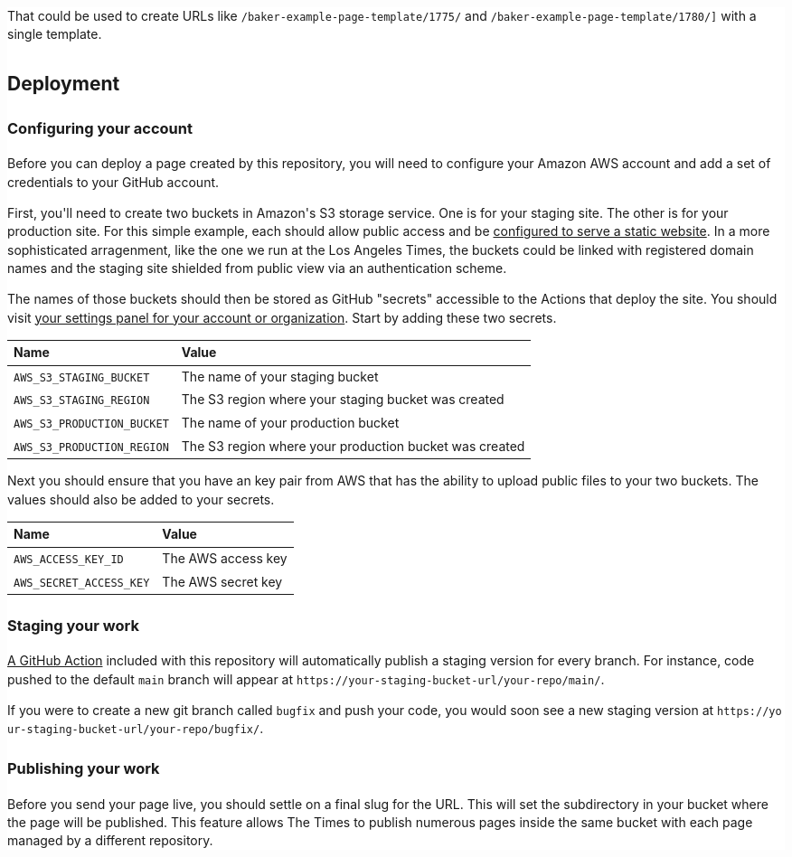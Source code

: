 That could be used to create URLs like `/baker-example-page-template/1775/` and `/baker-example-page-template/1780/]` with a single template.

## Deployment

### Configuring your account

Before you can deploy a page created by this repository, you will need to configure your Amazon AWS account and add a set of credentials to your GitHub account.

First, you'll need to create two buckets in Amazon's S3 storage service. One is for your staging site. The other is for your production site. For this simple example, each should allow public access and be [configured to serve a static website](https://docs.aws.amazon.com/AmazonS3/latest/userguide/HostingWebsiteOnS3Setup.html). In a more sophisticated arragenment, like the one we run at the Los Angeles Times, the buckets could be linked with registered domain names and the staging site shielded from public view via an authentication scheme.

The names of those buckets should then be stored as GitHub "secrets" accessible to the Actions that deploy the site. You should visit [your settings panel for your account or organization](https://docs.github.com/en/actions/security-guides/encrypted-secrets#creating-encrypted-secrets-for-an-organization). Start by adding these two secrets.

| Name                       | Value                                                  |
| :------------------------- | :----------------------------------------------------- |
| `AWS_S3_STAGING_BUCKET`    | The name of your staging bucket                        |
| `AWS_S3_STAGING_REGION`    | The S3 region where your staging bucket was created    |
| `AWS_S3_PRODUCTION_BUCKET` | The name of your production bucket                     |
| `AWS_S3_PRODUCTION_REGION` | The S3 region where your production bucket was created |

Next you should ensure that you have an key pair from AWS that has the ability to upload public files to your two buckets. The values should also be added to your secrets.

| Name                    | Value              |
| :---------------------- | :----------------- |
| `AWS_ACCESS_KEY_ID`     | The AWS access key |
| `AWS_SECRET_ACCESS_KEY` | The AWS secret key |

### Staging your work

[A GitHub Action](https://github.com/datadesk/baker-example-page-template/actions/workflows/deploy-stage.yml) included with this repository will automatically publish a staging version for every branch. For instance, code pushed to the default `main` branch will appear at `https://your-staging-bucket-url/your-repo/main/`.

If you were to create a new git branch called `bugfix` and push your code, you would soon see a new staging version at `https://your-staging-bucket-url/your-repo/bugfix/`.

### Publishing your work

Before you send your page live, you should settle on a final slug for the URL. This will set the subdirectory in your bucket where the page will be published. This feature allows The Times to publish numerous pages inside the same bucket with each page managed by a different repository.
